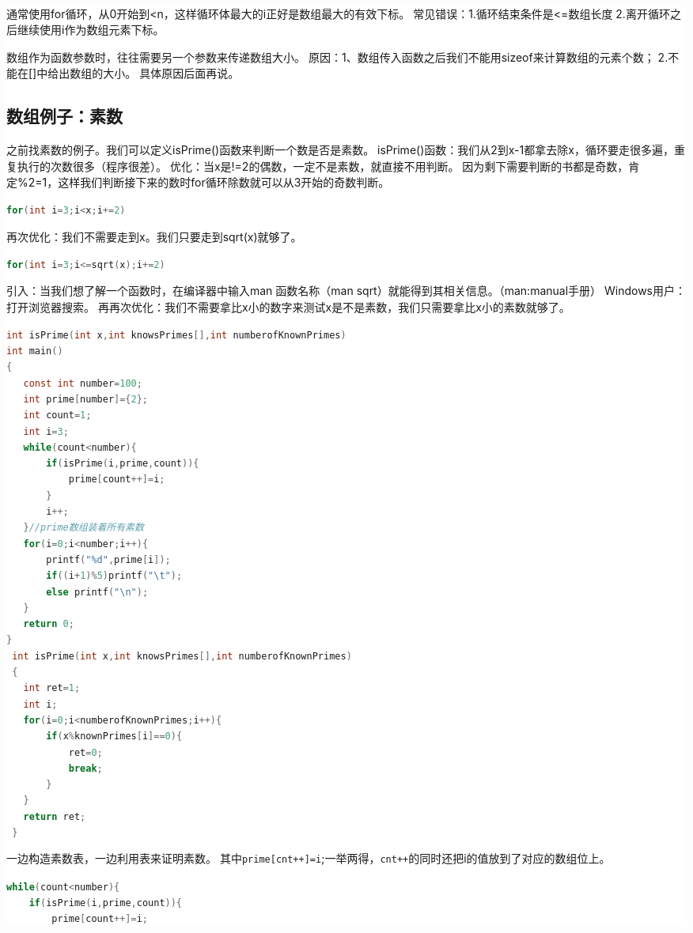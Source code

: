 通常使用for循环，从0开始到<n，这样循环体最大的i正好是数组最大的有效下标。
常见错误：1.循环结束条件是<=数组长度
2.离开循环之后继续使用i作为数组元素下标。

数组作为函数参数时，往往需要另一个参数来传递数组大小。
原因：1、数组传入函数之后我们不能用sizeof来计算数组的元素个数；
2.不能在[]中给出数组的大小。
具体原因后面再说。

## 数组例子：素数

之前找素数的例子。我们可以定义isPrime()函数来判断一个数是否是素数。
isPrime()函数：我们从2到x-1都拿去除x，循环要走很多遍，重复执行的次数很多（程序很差）。
优化：当x是!=2的偶数，一定不是素数，就直接不用判断。
因为剩下需要判断的书都是奇数，肯定%2=1，这样我们判断接下来的数时for循环除数就可以从3开始的奇数判断。
```c
for(int i=3;i<x;i+=2)
```
再次优化：我们不需要走到x。我们只要走到sqrt(x)就够了。
```c
for(int i=3;i<=sqrt(x);i+=2)
```
引入：当我们想了解一个函数时，在编译器中输入man 函数名称（man sqrt）就能得到其相关信息。（man:manual手册）
Windows用户：打开浏览器搜索。
再再次优化：我们不需要拿比x小的数字来测试x是不是素数，我们只需要拿比x小的素数就够了。

 ```c
 int isPrime(int x,int knowsPrimes[],int numberofKnownPrimes)
 int main()
 {
 	const int number=100;
 	int prime[number]={2};
 	int count=1;
 	int i=3;
 	while(count<number){
 		if(isPrime(i,prime,count)){
 			prime[count++]=i;
 		}
 		i++;
 	}//prime数组装着所有素数
 	for(i=0;i<number;i++){
 		printf("%d",prime[i]);
 		if((i+1)%5)printf("\t");
 		else printf("\n");
 	}
 	return 0;
 }
  int isPrime(int x,int knowsPrimes[],int numberofKnownPrimes)
  {
  	int ret=1;
  	int i;
  	for(i=0;i<numberofKnownPrimes;i++){
  		if(x%knownPrimes[i]==0){
  			ret=0;
  			break;
  		}
  	}
  	return ret;
  }
 ```
一边构造素数表，一边利用表来证明素数。
其中`prime[cnt++]=i`;一举两得，`cnt++`的同时还把i的值放到了对应的数组位上。
```c
while(count<number){
	if(isPrime(i,prime,count)){
		prime[count++]=i;
```